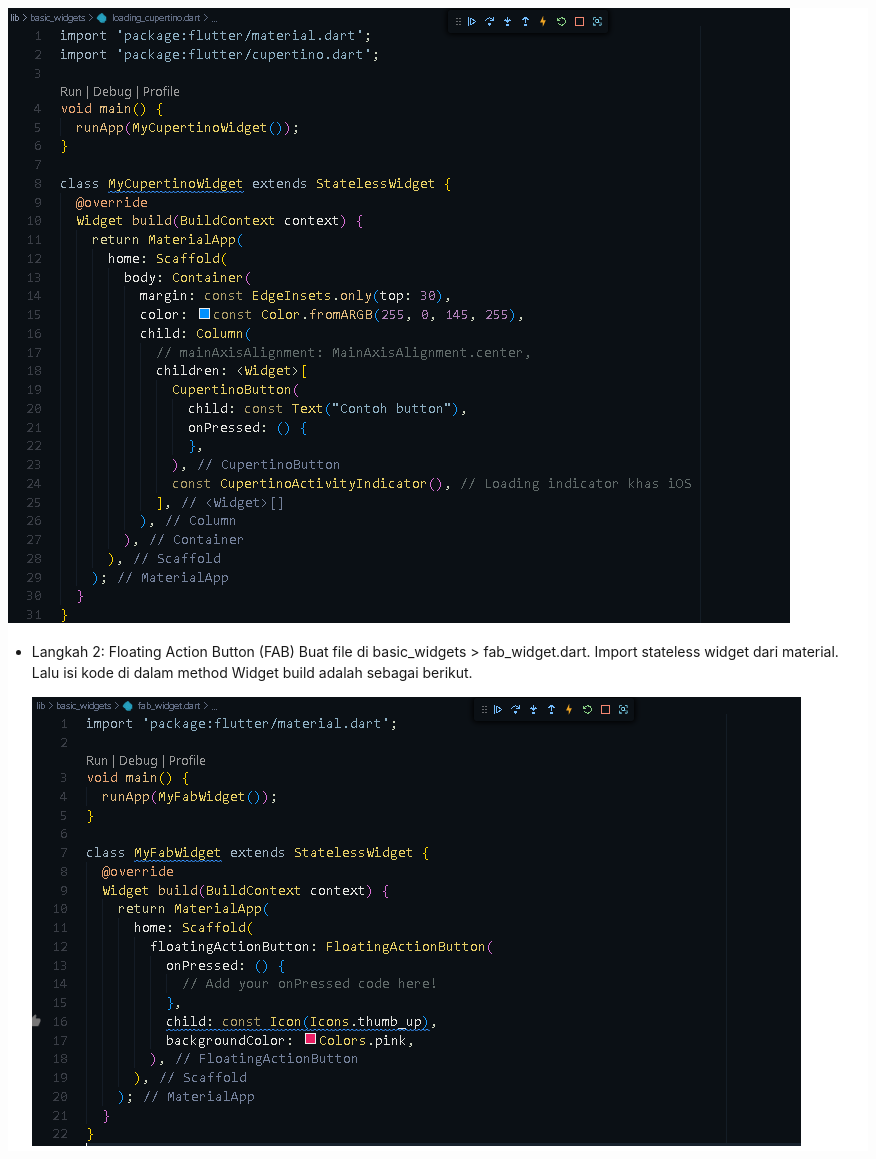   ![file loading_cupertino.dart](./assets/P4-1.png)

- Langkah 2: Floating Action Button (FAB)
Buat file di basic_widgets > fab_widget.dart. Import stateless widget dari material. Lalu isi kode di dalam method Widget build adalah sebagai berikut.

  ![file fab_widget.dart](./assets/P4-2.png)
